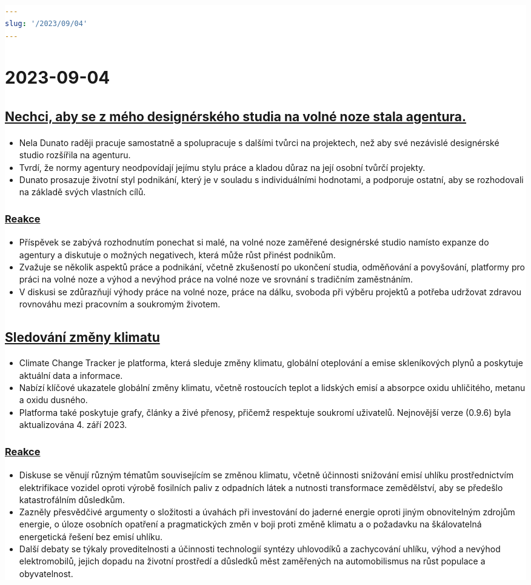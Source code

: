 ```yaml
---
slug: '/2023/09/04'
---
```


# 2023-09-04

## [Nechci, aby se z mého designérského studia na volné noze stala agentura.](https://neladunato.com/blog/why-wont-grow-freelance-studio-into-agency/)

- Nela Dunato raději pracuje samostatně a spolupracuje s dalšími tvůrci na projektech, než aby své nezávislé designérské studio rozšířila na agenturu.
- Tvrdí, že normy agentury neodpovídají jejímu stylu práce a kladou důraz na její osobní tvůrčí projekty.
- Dunato prosazuje životní styl podnikání, který je v souladu s individuálními hodnotami, a podporuje ostatní, aby se rozhodovali na základě svých vlastních cílů.

### [Reakce](https://news.ycombinator.com/item?id=37371084)

- Příspěvek se zabývá rozhodnutím ponechat si malé, na volné noze zaměřené designérské studio namísto expanze do agentury a diskutuje o možných negativech, která může růst přinést podnikům.
- Zvažuje se několik aspektů práce a podnikání, včetně zkušeností po ukončení studia, odměňování a povyšování, platformy pro práci na volné noze a výhod a nevýhod práce na volné noze ve srovnání s tradičním zaměstnáním.
- V diskusi se zdůrazňují výhody práce na volné noze, práce na dálku, svoboda při výběru projektů a potřeba udržovat zdravou rovnováhu mezi pracovním a soukromým životem.

## [Sledování změny klimatu](https://climatechangetracker.org)

- Climate Change Tracker je platforma, která sleduje změny klimatu, globální oteplování a emise skleníkových plynů a poskytuje aktuální data a informace.
- Nabízí klíčové ukazatele globální změny klimatu, včetně rostoucích teplot a lidských emisí a absorpce oxidu uhličitého, metanu a oxidu dusného.
- Platforma také poskytuje grafy, články a živé přenosy, přičemž respektuje soukromí uživatelů. Nejnovější verze (0.9.6) byla aktualizována 4. září 2023.

### [Reakce](https://news.ycombinator.com/item?id=37370900)

- Diskuse se věnují různým tématům souvisejícím se změnou klimatu, včetně účinnosti snižování emisí uhlíku prostřednictvím elektrifikace vozidel oproti výrobě fosilních paliv z odpadních látek a nutnosti transformace zemědělství, aby se předešlo katastrofálním důsledkům.
- Zazněly přesvědčivé argumenty o složitosti a úvahách při investování do jaderné energie oproti jiným obnovitelným zdrojům energie, o úloze osobních opatření a pragmatických změn v boji proti změně klimatu a o požadavku na škálovatelná energetická řešení bez emisí uhlíku.
- Další debaty se týkaly proveditelnosti a účinnosti technologií syntézy uhlovodíků a zachycování uhlíku, výhod a nevýhod elektromobilů, jejich dopadu na životní prostředí a důsledků měst zaměřených na automobilismus na růst populace a obyvatelnost.
